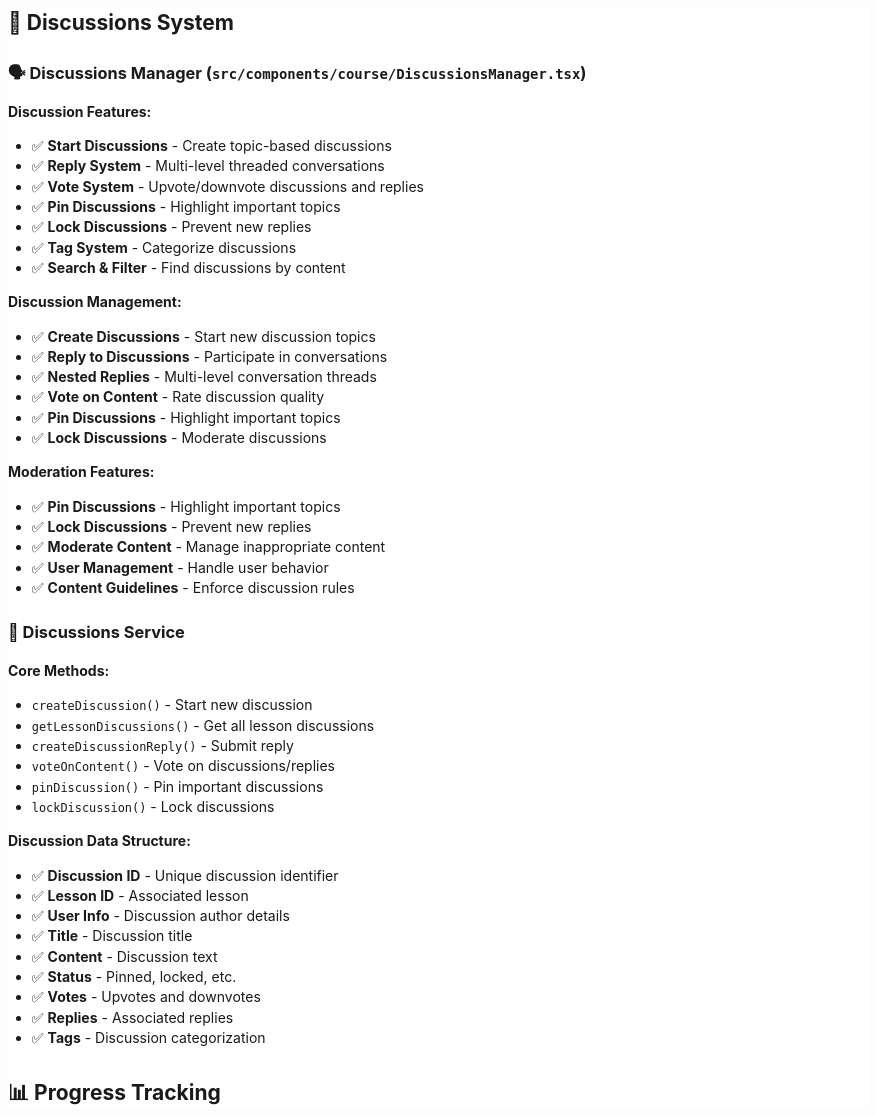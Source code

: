 ## 💬 Discussions System

### 🗣️ Discussions Manager (`src/components/course/DiscussionsManager.tsx`)

**Discussion Features:**
- ✅ **Start Discussions** - Create topic-based discussions
- ✅ **Reply System** - Multi-level threaded conversations
- ✅ **Vote System** - Upvote/downvote discussions and replies
- ✅ **Pin Discussions** - Highlight important topics
- ✅ **Lock Discussions** - Prevent new replies
- ✅ **Tag System** - Categorize discussions
- ✅ **Search & Filter** - Find discussions by content

**Discussion Management:**
- ✅ **Create Discussions** - Start new discussion topics
- ✅ **Reply to Discussions** - Participate in conversations
- ✅ **Nested Replies** - Multi-level conversation threads
- ✅ **Vote on Content** - Rate discussion quality
- ✅ **Pin Discussions** - Highlight important topics
- ✅ **Lock Discussions** - Moderate discussions

**Moderation Features:**
- ✅ **Pin Discussions** - Highlight important topics
- ✅ **Lock Discussions** - Prevent new replies
- ✅ **Moderate Content** - Manage inappropriate content
- ✅ **User Management** - Handle user behavior
- ✅ **Content Guidelines** - Enforce discussion rules

### 🔧 Discussions Service

**Core Methods:**
- `createDiscussion()` - Start new discussion
- `getLessonDiscussions()` - Get all lesson discussions
- `createDiscussionReply()` - Submit reply
- `voteOnContent()` - Vote on discussions/replies
- `pinDiscussion()` - Pin important discussions
- `lockDiscussion()` - Lock discussions

**Discussion Data Structure:**
- ✅ **Discussion ID** - Unique discussion identifier
- ✅ **Lesson ID** - Associated lesson
- ✅ **User Info** - Discussion author details
- ✅ **Title** - Discussion title
- ✅ **Content** - Discussion text
- ✅ **Status** - Pinned, locked, etc.
- ✅ **Votes** - Upvotes and downvotes
- ✅ **Replies** - Associated replies
- ✅ **Tags** - Discussion categorization

## 📊 Progress Tracking
